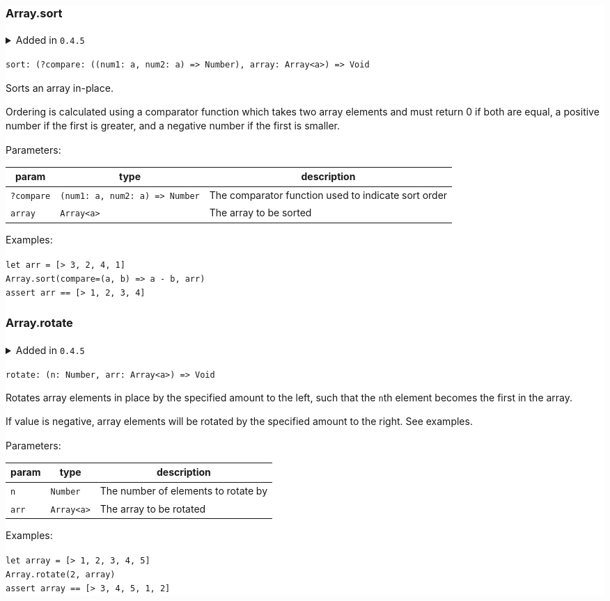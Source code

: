 ### Array.**sort**

<details><summary>Added in <code>0.4.5</code></summary></details>

```grain
sort: (?compare: ((num1: a, num2: a) => Number), array: Array<a>) => Void
```

Sorts an array in-place.

Ordering is calculated using a comparator function which takes two array elements and must return 0 if both are equal, a positive number if the first is greater, and a negative number if the first is smaller.

Parameters:

| param      | type                           | description                                         |
| ---------- | ------------------------------ | --------------------------------------------------- |
| `?compare` | `(num1: a, num2: a) => Number` | The comparator function used to indicate sort order |
| `array`    | `Array<a>`                     | The array to be sorted                              |

Examples:

```grain
let arr = [> 3, 2, 4, 1]
Array.sort(compare=(a, b) => a - b, arr)
assert arr == [> 1, 2, 3, 4]
```

### Array.**rotate**

<details><summary>Added in <code>0.4.5</code></summary></details>

```grain
rotate: (n: Number, arr: Array<a>) => Void
```

Rotates array elements in place by the specified amount to the left, such
that the `n`th element becomes the first in the array.

If value is negative, array elements will be rotated by the
specified amount to the right. See examples.

Parameters:

| param | type       | description                         |
| ----- | ---------- | ----------------------------------- |
| `n`   | `Number`   | The number of elements to rotate by |
| `arr` | `Array<a>` | The array to be rotated             |

Examples:

```grain
let array = [> 1, 2, 3, 4, 5]
Array.rotate(2, array)
assert array == [> 3, 4, 5, 1, 2]
```
